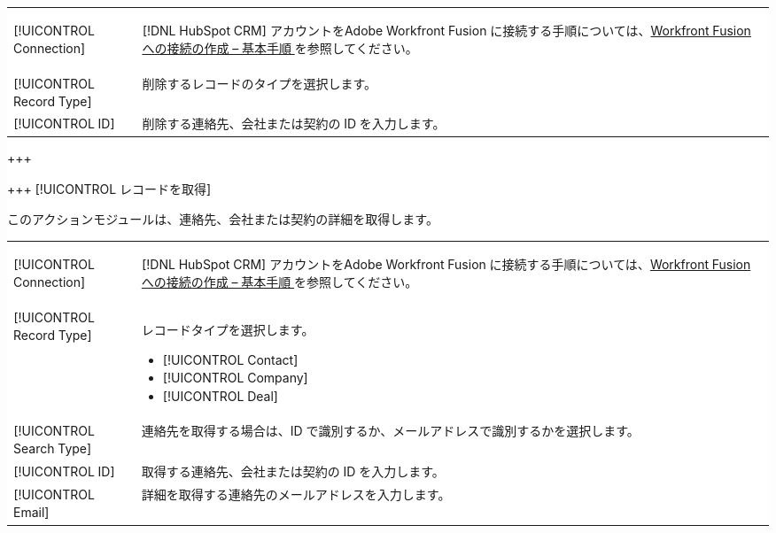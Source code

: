 <table style="table-layout:auto"> 
 <col> 
 <col> 
 <tbody> 
  <tr> 
   <td role="rowheader"> <p>[!UICONTROL Connection]</p> </td> 
   <td> <p>[!DNL HubSpot CRM] アカウントをAdobe Workfront Fusion に接続する手順については、<a href="/help/workfront-fusion/create-scenarios/connect-to-apps/connect-to-fusion-general.md" class="MCXref xref" data-mc-variable-override="">Workfront Fusion への接続の作成 – 基本手順 </a> を参照してください。</p> </td> 
  </tr> 
  <tr> 
   <td role="rowheader">[!UICONTROL Record Type]</td> 
   <td>削除するレコードのタイプを選択します。</td> 
  </tr> 
  <tr> 
   <td role="rowheader">[!UICONTROL ID]</td> 
   <td>削除する連絡先、会社または契約の ID を入力します。 </td> 
  </tr> 
 </tbody> 
</table>

+++

+++ [!UICONTROL レコードを取得]

このアクションモジュールは、連絡先、会社または契約の詳細を取得します。

<table style="table-layout:auto"> 
 <col> 
 <col> 
 <tbody> 
  <tr> 
   <td role="rowheader"> <p>[!UICONTROL Connection]</p> </td> 
   <td> <p>[!DNL HubSpot CRM] アカウントをAdobe Workfront Fusion に接続する手順については、<a href="/help/workfront-fusion/create-scenarios/connect-to-apps/connect-to-fusion-general.md" class="MCXref xref" data-mc-variable-override="">Workfront Fusion への接続の作成 – 基本手順 </a> を参照してください。</p> </td> 
  </tr> 
  <tr> 
   <td role="rowheader">[!UICONTROL Record Type]</td> 
   <td> <p>レコードタイプを選択します。</p> 
    <ul> 
     <li>[!UICONTROL Contact]</li> 
     <li>[!UICONTROL Company] </li> 
     <li>[!UICONTROL Deal]</li> 
    </ul> </td> 
  </tr> 
  <tr> 
   <td role="rowheader">[!UICONTROL Search Type]</td> 
   <td>連絡先を取得する場合は、ID で識別するか、メールアドレスで識別するかを選択します。</td> 
  </tr> 
  <tr> 
   <td role="rowheader">[!UICONTROL ID]</td> 
   <td>取得する連絡先、会社または契約の ID を入力します。 </td> 
  </tr> 
  <tr> 
   <td role="rowheader">[!UICONTROL Email]</td> 
   <td>詳細を取得する連絡先のメールアドレスを入力します。 </td> 
  </tr> 
 </tbody> 
</table>
